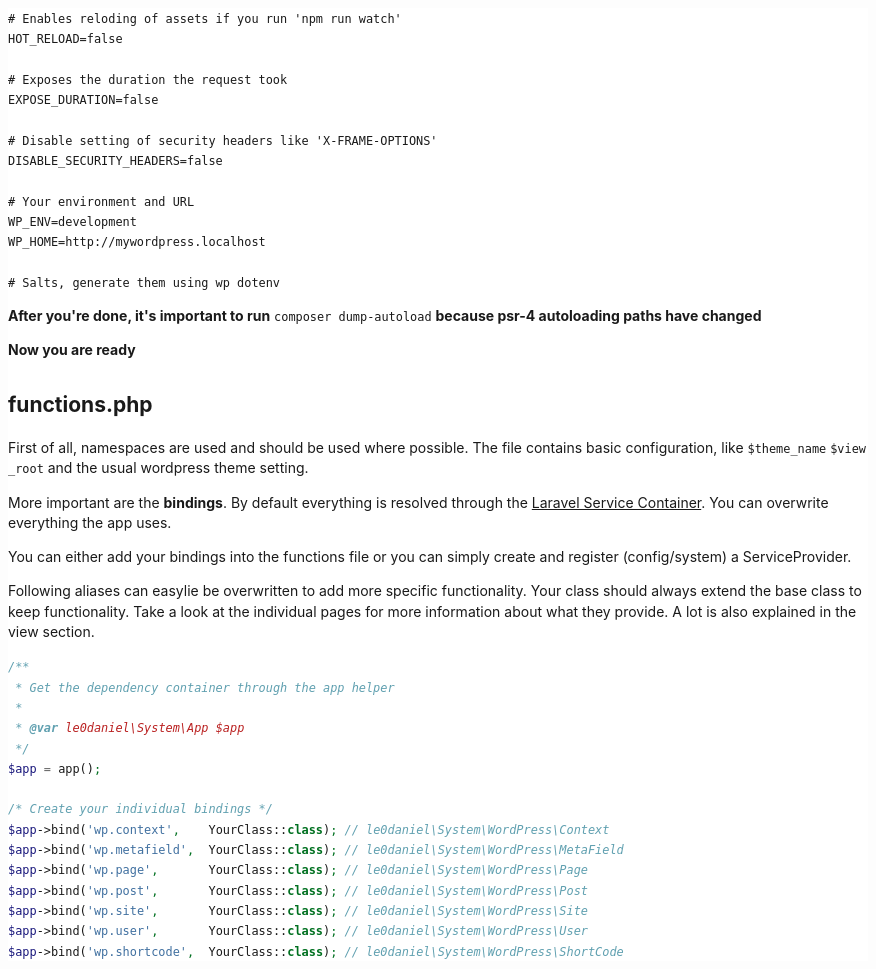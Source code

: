 ```
# Enables reloding of assets if you run 'npm run watch'
HOT_RELOAD=false

# Exposes the duration the request took
EXPOSE_DURATION=false

# Disable setting of security headers like 'X-FRAME-OPTIONS'
DISABLE_SECURITY_HEADERS=false

# Your environment and URL
WP_ENV=development
WP_HOME=http://mywordpress.localhost

# Salts, generate them using wp dotenv 
```

**After you're done, it's important to run** `composer dump-autoload` **because psr-4 autoloading paths have changed**

**Now you are ready**



## functions.php

First of all, namespaces are used and should be used where possible. The file contains basic configuration, like `$theme_name`  `$view_root`  and the usual wordpress theme setting. 

More important are the **bindings**. By default everything is resolved through the [Laravel Service Container](https://laravel.com/docs/5.5/container). You can overwrite everything the app uses. 

You can either add your bindings into the functions file or you can simply create and register (config/system) a ServiceProvider.

Following aliases can easylie be overwritten to add more specific functionality. Your class should always extend the base class to keep functionality. Take a look at the individual pages for more information about what they provide. A lot is also explained in the view section.

```php
/**
 * Get the dependency container through the app helper 
 *
 * @var le0daniel\System\App $app
 */
$app = app();

/* Create your individual bindings */
$app->bind('wp.context',	YourClass::class); // le0daniel\System\WordPress\Context 
$app->bind('wp.metafield',	YourClass::class); // le0daniel\System\WordPress\MetaField
$app->bind('wp.page',		YourClass::class); // le0daniel\System\WordPress\Page
$app->bind('wp.post',		YourClass::class); // le0daniel\System\WordPress\Post
$app->bind('wp.site',		YourClass::class); // le0daniel\System\WordPress\Site
$app->bind('wp.user',		YourClass::class); // le0daniel\System\WordPress\User
$app->bind('wp.shortcode',	YourClass::class); // le0daniel\System\WordPress\ShortCode
```
